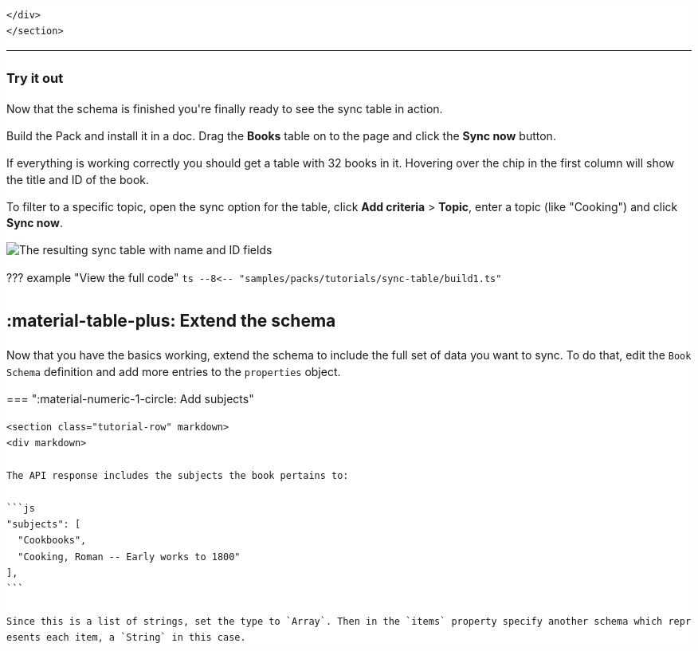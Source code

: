     </div>
    </section>

---

### Try it out

Now that the schema is finished you're finally ready to see the sync table in action.

<section class="tutorial-row" markdown>
<div markdown>

Build the Pack and install it in a doc. Drag the **Books** table on to the page and click the **Sync now** button.

If everything is working correctly you should get a table with 32 books in it. Hovering over the chip in the first column will show the title and ID of the book.

To filter to a specific topic, open the sync option for the table, click **Add criteria** > **Topic**, enter a topic (like "Cooking") and click **Sync now**.

</div>
<div markdown>

<img src="../../../images/tutorial_sync_table_build1.png" srcset="../../../images/tutorial_sync_table_build1_2x.png 2x" class="screenshot" alt="The resulting sync table with name and ID fields">

</div>
</section>

??? example "View the full code"
    ```ts
    --8<-- "samples/packs/tutorials/sync-table/build1.ts"
    ```


## :material-table-plus: Extend the schema

Now that you have the basics working, extend the schema to include the full set of data you want to sync. To do that, edit the `BookSchema` definition and add more entries to the `properties` object.

=== ":material-numeric-1-circle: Add subjects"

    <section class="tutorial-row" markdown>
    <div markdown>

    The API response includes the subjects the book pertains to:

    ```js
    "subjects": [
      "Cookbooks",
      "Cooking, Roman -- Early works to 1800"
    ],
    ```

    Since this is a list of strings, set the type to `Array`. Then in the `items` property specify another schema which represents each item, a `String` in this case.
